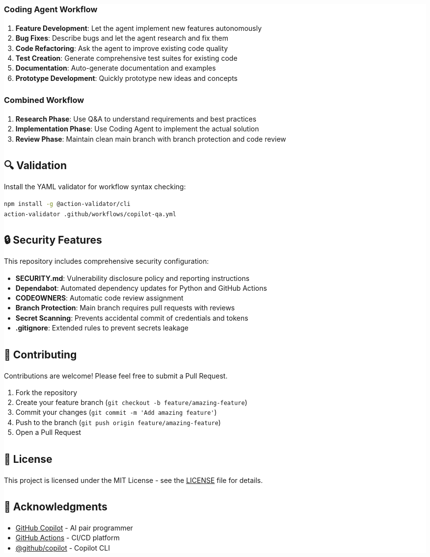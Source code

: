 ### Coding Agent Workflow  
1. **Feature Development**: Let the agent implement new features autonomously
2. **Bug Fixes**: Describe bugs and let the agent research and fix them
3. **Code Refactoring**: Ask the agent to improve existing code quality
4. **Test Creation**: Generate comprehensive test suites for existing code
5. **Documentation**: Auto-generate documentation and examples
6. **Prototype Development**: Quickly prototype new ideas and concepts

### Combined Workflow
1. **Research Phase**: Use Q&A to understand requirements and best practices
2. **Implementation Phase**: Use Coding Agent to implement the actual solution
3. **Review Phase**: Maintain clean main branch with branch protection and code review

## 🔍 Validation

Install the YAML validator for workflow syntax checking:

```bash
npm install -g @action-validator/cli
action-validator .github/workflows/copilot-qa.yml
```

## 🔒 Security Features

This repository includes comprehensive security configuration:

- **SECURITY.md**: Vulnerability disclosure policy and reporting instructions
- **Dependabot**: Automated dependency updates for Python and GitHub Actions
- **CODEOWNERS**: Automatic code review assignment
- **Branch Protection**: Main branch requires pull requests with reviews
- **Secret Scanning**: Prevents accidental commit of credentials and tokens
- **.gitignore**: Extended rules to prevent secrets leakage

## 🤝 Contributing

Contributions are welcome! Please feel free to submit a Pull Request.

1. Fork the repository
2. Create your feature branch (`git checkout -b feature/amazing-feature`)
3. Commit your changes (`git commit -m 'Add amazing feature'`)
4. Push to the branch (`git push origin feature/amazing-feature`)
5. Open a Pull Request

## 📝 License

This project is licensed under the MIT License - see the [LICENSE](LICENSE) file for details.

## 🙏 Acknowledgments

- [GitHub Copilot](https://github.com/features/copilot) - AI pair programmer
- [GitHub Actions](https://github.com/features/actions) - CI/CD platform
- [@github/copilot](https://www.npmjs.com/package/@github/copilot) - Copilot CLI
